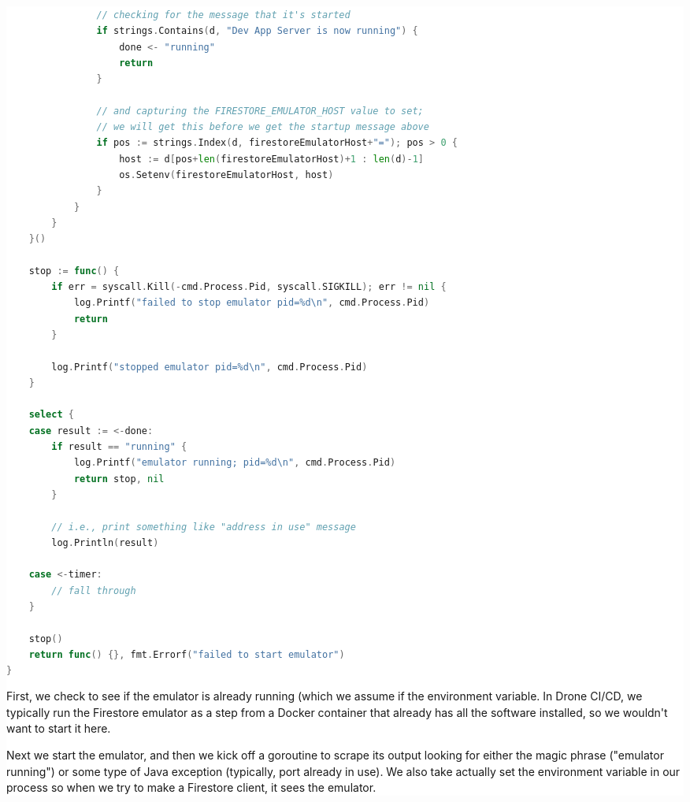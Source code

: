 ```go
				// checking for the message that it's started
				if strings.Contains(d, "Dev App Server is now running") {
					done <- "running"
					return
				}

				// and capturing the FIRESTORE_EMULATOR_HOST value to set;
				// we will get this before we get the startup message above
				if pos := strings.Index(d, firestoreEmulatorHost+"="); pos > 0 {
					host := d[pos+len(firestoreEmulatorHost)+1 : len(d)-1]
					os.Setenv(firestoreEmulatorHost, host)
				}
			}
		}
	}()

	stop := func() {
		if err = syscall.Kill(-cmd.Process.Pid, syscall.SIGKILL); err != nil {
			log.Printf("failed to stop emulator pid=%d\n", cmd.Process.Pid)
			return
		}

		log.Printf("stopped emulator pid=%d\n", cmd.Process.Pid)
	}

	select {
	case result := <-done:
		if result == "running" {
			log.Printf("emulator running; pid=%d\n", cmd.Process.Pid)
			return stop, nil
		}

		// i.e., print something like "address in use" message
		log.Println(result)

	case <-timer:
		// fall through
	}

	stop()
	return func() {}, fmt.Errorf("failed to start emulator")
}
```

First, we check to see if the emulator is already running (which we assume if the environment variable. In Drone CI/CD, we typically run the Firestore emulator as a step from a Docker container that already has all the software installed, so we wouldn't want to start it here.

Next we start the emulator, and then we kick off a goroutine to scrape its output looking for either the magic phrase ("emulator running") or some type of Java exception (typically, port already in use). We also take actually set the environment variable in our process so when we try to make a Firestore client, it sees the emulator.
